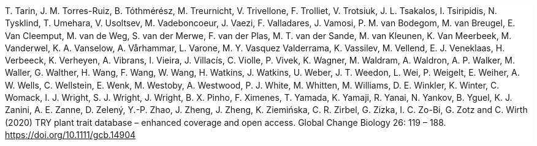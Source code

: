T. Tarin, J. M. Torres-Ruiz, B. Tóthmérész, M. Treurnicht, V. Trivellone, F. Trolliet, V. Trotsiuk, J. L.
Tsakalos, I. Tsiripidis, N. Tysklind, T. Umehara, V. Usoltsev, M. Vadeboncoeur, J. Vaezi, F. Valladares, J.
Vamosi, P. M. van Bodegom, M. van Breugel, E. Van Cleemput, M. van de Weg, S. van der Merwe, F.
van der Plas, M. T. van der Sande, M. van Kleunen, K. Van Meerbeek, M. Vanderwel, K. A. Vanselow, A.
Vårhammar, L. Varone, M. Y. Vasquez Valderrama, K. Vassilev, M. Vellend, E. J. Veneklaas, H. Verbeeck,
K. Verheyen, A. Vibrans, I. Vieira, J. Villacís, C. Violle, P. Vivek, K. Wagner, M. Waldram, A. Waldron, A.
P. Walker, M. Waller, G. Walther, H. Wang, F. Wang, W. Wang, H. Watkins, J. Watkins, U. Weber, J. T.
Weedon, L. Wei, P. Weigelt, E. Weiher, A. W. Wells, C. Wellstein, E. Wenk, M. Westoby, A. Westwood,
P. J. White, M. Whitten, M. Williams, D. E. Winkler, K. Winter, C. Womack, I. J. Wright, S. J. Wright, J.
Wright, B. X. Pinho, F. Ximenes, T. Yamada, K. Yamaji, R. Yanai, N. Yankov, B. Yguel, K. J. Zanini, A. E.
Zanne, D. Zelený, Y.-P. Zhao, J. Zheng, J. Zheng, K. Ziemińska, C. R. Zirbel, G. Zizka, I. C. Zo-Bi, G. Zotz and
C. Wirth (2020) TRY plant trait database – enhanced coverage and open access. Global Change Biology
26: 119 – 188. https://doi.org/10.1111/gcb.14904